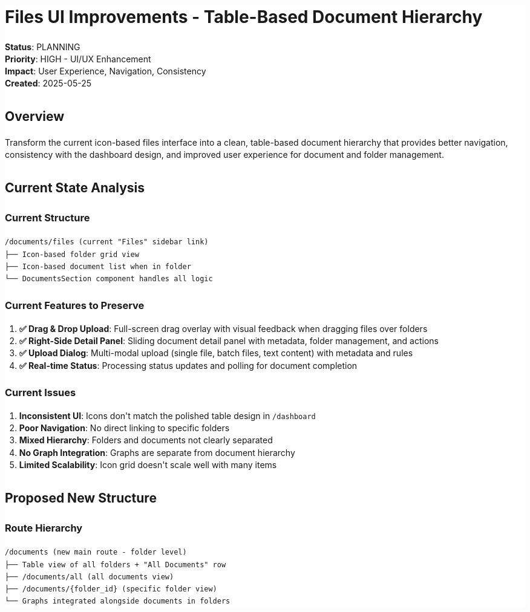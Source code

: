 # Files UI Improvements - Table-Based Document Hierarchy

**Status**: PLANNING  
**Priority**: HIGH - UI/UX Enhancement  
**Impact**: User Experience, Navigation, Consistency  
**Created**: 2025-05-25  

## Overview

Transform the current icon-based files interface into a clean, table-based document hierarchy that provides better navigation, consistency with the dashboard design, and improved user experience for document and folder management.

## Current State Analysis

### Current Structure
```
/documents/files (current "Files" sidebar link)
├── Icon-based folder grid view
├── Icon-based document list when in folder
└── DocumentsSection component handles all logic
```

### Current Features to Preserve
1. **✅ Drag & Drop Upload**: Full-screen drag overlay with visual feedback when dragging files over folders
2. **✅ Right-Side Detail Panel**: Sliding document detail panel with metadata, folder management, and actions
3. **✅ Upload Dialog**: Multi-modal upload (single file, batch files, text content) with metadata and rules
4. **✅ Real-time Status**: Processing status updates and polling for document completion

### Current Issues
1. **Inconsistent UI**: Icons don't match the polished table design in `/dashboard`
2. **Poor Navigation**: No direct linking to specific folders
3. **Mixed Hierarchy**: Folders and documents not clearly separated
4. **No Graph Integration**: Graphs are separate from document hierarchy
5. **Limited Scalability**: Icon grid doesn't scale well with many items

## Proposed New Structure

### Route Hierarchy
```
/documents (new main route - folder level)
├── Table view of all folders + "All Documents" row
├── /documents/all (all documents view)
├── /documents/{folder_id} (specific folder view)
└── Graphs integrated alongside documents in folders
```
